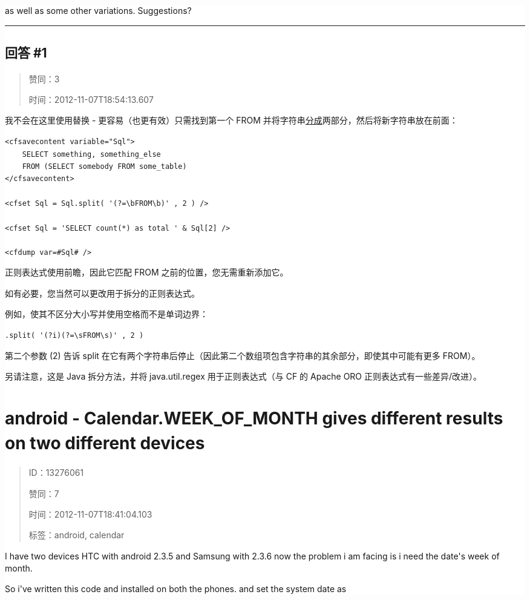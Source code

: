 as well as some other variations. Suggestions?

* * *

## 回答 #1

> 赞同：3
> 
> 时间：2012-11-07T18:54:13.607

我不会在这里使用替换 - 更容易（也更有效）只需找到第一个 FROM 并将字符串[分成](http://docs.oracle.com/javase/6/docs/api/java/lang/String.html#split%28java.lang.String,%20int%29)两部分，然后将新字符串放在前面：

```
<cfsavecontent variable="Sql">
    SELECT something, something_else 
    FROM (SELECT somebody FROM some_table)
</cfsavecontent>

<cfset Sql = Sql.split( '(?=\bFROM\b)' , 2 ) />

<cfset Sql = 'SELECT count(*) as total ' & Sql[2] />

<cfdump var=#Sql# /> 
```

正则表达式使用前瞻，因此它匹配 FROM 之前的位置，您无需重新添加它。

如有必要，您当然可以更改用于拆分的正则表达式。

例如，使其不区分大小写并使用空格而不是单词边界：

```
.split( '(?i)(?=\sFROM\s)' , 2 ) 
```

第二个参数 (2) 告诉 split 在它有两个字符串后停止（因此第二个数组项包含字符串的其余部分，即使其中可能有更多 FROM）。

另请注意，这是 Java 拆分方法，并将 java.util.regex 用于正则表达式（与 CF 的 Apache ORO 正则表达式有一些差异/改进）。

# android - Calendar.WEEK_OF_MONTH gives different results on two different devices

> ID：13276061
> 
> 赞同：7
> 
> 时间：2012-11-07T18:41:04.103
> 
> 标签：android, calendar

I have two devices HTC with android 2.3.5 and Samsung with 2.3.6 now the problem i am facing is i need the date's week of month.

So i've written this code and installed on both the phones. and set the system date as
